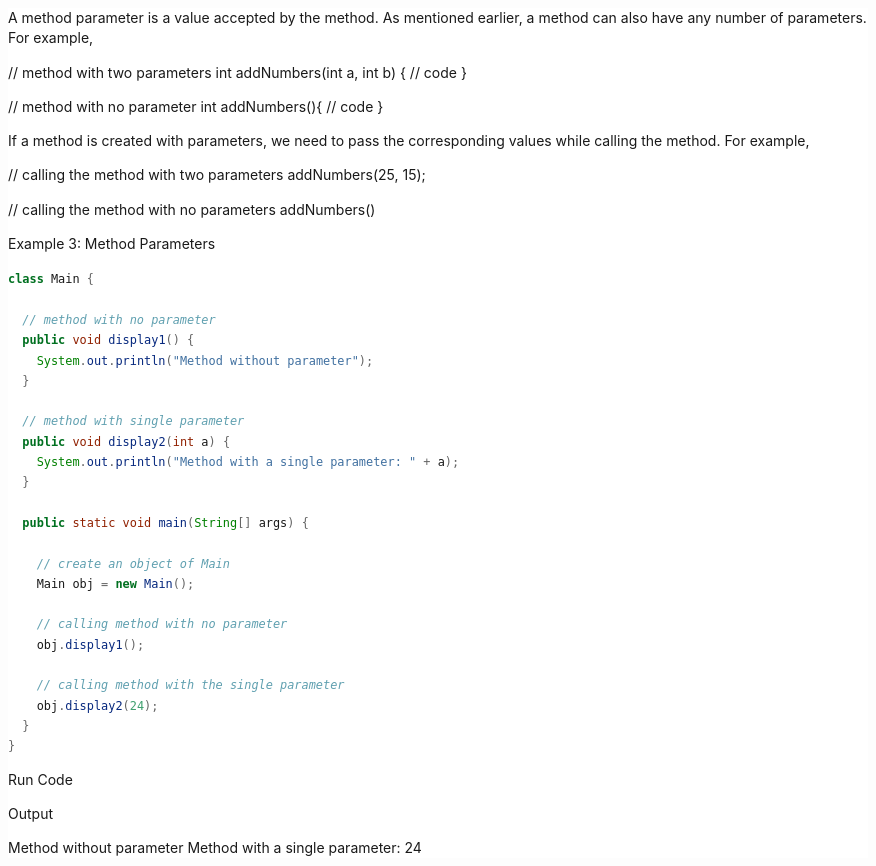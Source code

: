 A method parameter is a value accepted by the method. As mentioned earlier, a method can also have any number of parameters. For example,

// method with two parameters
int addNumbers(int a, int b) {
  // code
}

// method with no parameter
int addNumbers(){
  // code
}

If a method is created with parameters, we need to pass the corresponding values while calling the method. For example,

// calling the method with two parameters
addNumbers(25, 15);

// calling the method with no parameters
addNumbers()

Example 3: Method Parameters
```java
class Main {

  // method with no parameter
  public void display1() {
    System.out.println("Method without parameter");
  }

  // method with single parameter
  public void display2(int a) {
    System.out.println("Method with a single parameter: " + a);
  }

  public static void main(String[] args) {
    
    // create an object of Main
    Main obj = new Main();

    // calling method with no parameter
    obj.display1();
    
    // calling method with the single parameter
    obj.display2(24);
  }
}
```
Run Code

Output

Method without parameter
Method with a single parameter: 24
